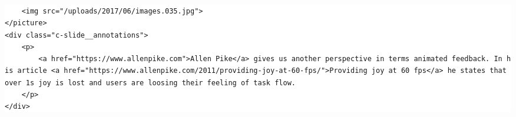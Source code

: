 		<img src="/uploads/2017/06/images.035.jpg">
	</picture>
	<div class="c-slide__annotations">
		<p>
			<a href="https://www.allenpike.com">Allen Pike</a> gives us another perspective in terms animated feedback. In his article <a href="https://www.allenpike.com/2011/providing-joy-at-60-fps/">Providing joy at 60 fps</a> he states that over 1s joy is lost and users are loosing their feeling of task flow.
		</p>
	</div>
</article>

<article class="c-slide c-slide--large">
	<picture class="c-slide__image">
		<source type="image/webp" srcset="/uploads/2017/06/images.036.webp">